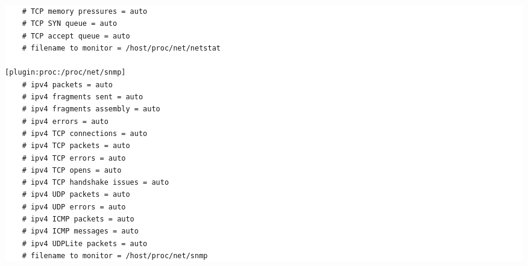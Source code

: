     	# TCP memory pressures = auto
    	# TCP SYN queue = auto
    	# TCP accept queue = auto
    	# filename to monitor = /host/proc/net/netstat
    
    [plugin:proc:/proc/net/snmp]
    	# ipv4 packets = auto
    	# ipv4 fragments sent = auto
    	# ipv4 fragments assembly = auto
    	# ipv4 errors = auto
    	# ipv4 TCP connections = auto
    	# ipv4 TCP packets = auto
    	# ipv4 TCP errors = auto
    	# ipv4 TCP opens = auto
    	# ipv4 TCP handshake issues = auto
    	# ipv4 UDP packets = auto
    	# ipv4 UDP errors = auto
    	# ipv4 ICMP packets = auto
    	# ipv4 ICMP messages = auto
    	# ipv4 UDPLite packets = auto
    	# filename to monitor = /host/proc/net/snmp
    